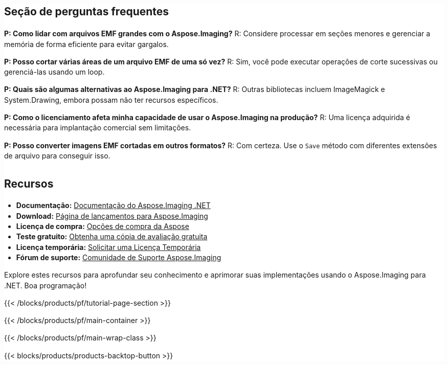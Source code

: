 ## Seção de perguntas frequentes
**P: Como lidar com arquivos EMF grandes com o Aspose.Imaging?**
R: Considere processar em seções menores e gerenciar a memória de forma eficiente para evitar gargalos.

**P: Posso cortar várias áreas de um arquivo EMF de uma só vez?**
R: Sim, você pode executar operações de corte sucessivas ou gerenciá-las usando um loop.

**P: Quais são algumas alternativas ao Aspose.Imaging para .NET?**
R: Outras bibliotecas incluem ImageMagick e System.Drawing, embora possam não ter recursos específicos.

**P: Como o licenciamento afeta minha capacidade de usar o Aspose.Imaging na produção?**
R: Uma licença adquirida é necessária para implantação comercial sem limitações.

**P: Posso converter imagens EMF cortadas em outros formatos?**
R: Com certeza. Use o `Save` método com diferentes extensões de arquivo para conseguir isso.

## Recursos
- **Documentação:** [Documentação do Aspose.Imaging .NET](https://reference.aspose.com/imaging/net/)
- **Download:** [Página de lançamentos para Aspose.Imaging](https://releases.aspose.com/imaging/net/)
- **Licença de compra:** [Opções de compra da Aspose](https://purchase.aspose.com/buy)
- **Teste gratuito:** [Obtenha uma cópia de avaliação gratuita](https://releases.aspose.com/imaging/net/)
- **Licença temporária:** [Solicitar uma Licença Temporária](https://purchase.aspose.com/temporary-license/)
- **Fórum de suporte:** [Comunidade de Suporte Aspose.Imaging](https://forum.aspose.com/c/imaging/10)

Explore estes recursos para aprofundar seu conhecimento e aprimorar suas implementações usando o Aspose.Imaging para .NET. Boa programação!

{{< /blocks/products/pf/tutorial-page-section >}}

{{< /blocks/products/pf/main-container >}}

{{< /blocks/products/pf/main-wrap-class >}}

{{< blocks/products/products-backtop-button >}}